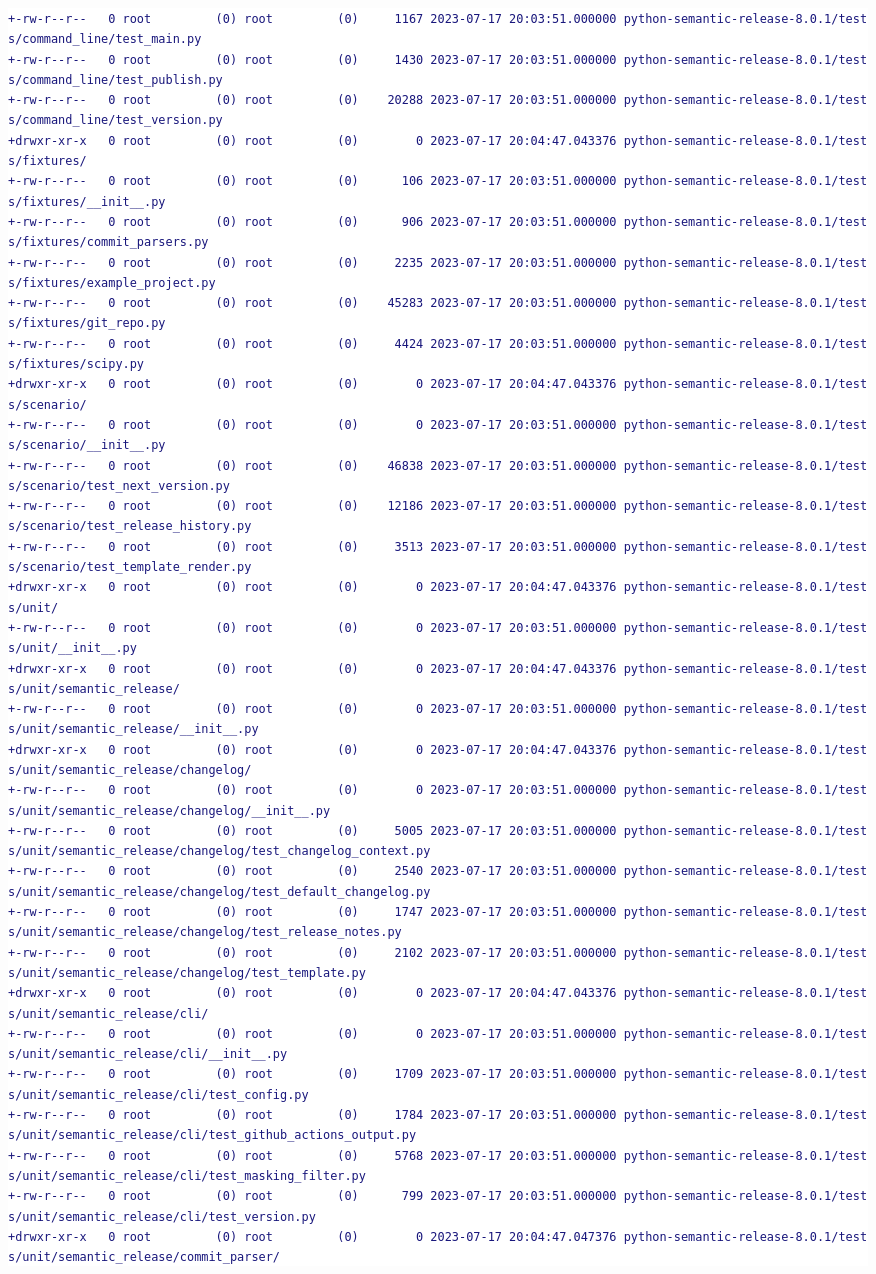 ```diff
+-rw-r--r--   0 root         (0) root         (0)     1167 2023-07-17 20:03:51.000000 python-semantic-release-8.0.1/tests/command_line/test_main.py
+-rw-r--r--   0 root         (0) root         (0)     1430 2023-07-17 20:03:51.000000 python-semantic-release-8.0.1/tests/command_line/test_publish.py
+-rw-r--r--   0 root         (0) root         (0)    20288 2023-07-17 20:03:51.000000 python-semantic-release-8.0.1/tests/command_line/test_version.py
+drwxr-xr-x   0 root         (0) root         (0)        0 2023-07-17 20:04:47.043376 python-semantic-release-8.0.1/tests/fixtures/
+-rw-r--r--   0 root         (0) root         (0)      106 2023-07-17 20:03:51.000000 python-semantic-release-8.0.1/tests/fixtures/__init__.py
+-rw-r--r--   0 root         (0) root         (0)      906 2023-07-17 20:03:51.000000 python-semantic-release-8.0.1/tests/fixtures/commit_parsers.py
+-rw-r--r--   0 root         (0) root         (0)     2235 2023-07-17 20:03:51.000000 python-semantic-release-8.0.1/tests/fixtures/example_project.py
+-rw-r--r--   0 root         (0) root         (0)    45283 2023-07-17 20:03:51.000000 python-semantic-release-8.0.1/tests/fixtures/git_repo.py
+-rw-r--r--   0 root         (0) root         (0)     4424 2023-07-17 20:03:51.000000 python-semantic-release-8.0.1/tests/fixtures/scipy.py
+drwxr-xr-x   0 root         (0) root         (0)        0 2023-07-17 20:04:47.043376 python-semantic-release-8.0.1/tests/scenario/
+-rw-r--r--   0 root         (0) root         (0)        0 2023-07-17 20:03:51.000000 python-semantic-release-8.0.1/tests/scenario/__init__.py
+-rw-r--r--   0 root         (0) root         (0)    46838 2023-07-17 20:03:51.000000 python-semantic-release-8.0.1/tests/scenario/test_next_version.py
+-rw-r--r--   0 root         (0) root         (0)    12186 2023-07-17 20:03:51.000000 python-semantic-release-8.0.1/tests/scenario/test_release_history.py
+-rw-r--r--   0 root         (0) root         (0)     3513 2023-07-17 20:03:51.000000 python-semantic-release-8.0.1/tests/scenario/test_template_render.py
+drwxr-xr-x   0 root         (0) root         (0)        0 2023-07-17 20:04:47.043376 python-semantic-release-8.0.1/tests/unit/
+-rw-r--r--   0 root         (0) root         (0)        0 2023-07-17 20:03:51.000000 python-semantic-release-8.0.1/tests/unit/__init__.py
+drwxr-xr-x   0 root         (0) root         (0)        0 2023-07-17 20:04:47.043376 python-semantic-release-8.0.1/tests/unit/semantic_release/
+-rw-r--r--   0 root         (0) root         (0)        0 2023-07-17 20:03:51.000000 python-semantic-release-8.0.1/tests/unit/semantic_release/__init__.py
+drwxr-xr-x   0 root         (0) root         (0)        0 2023-07-17 20:04:47.043376 python-semantic-release-8.0.1/tests/unit/semantic_release/changelog/
+-rw-r--r--   0 root         (0) root         (0)        0 2023-07-17 20:03:51.000000 python-semantic-release-8.0.1/tests/unit/semantic_release/changelog/__init__.py
+-rw-r--r--   0 root         (0) root         (0)     5005 2023-07-17 20:03:51.000000 python-semantic-release-8.0.1/tests/unit/semantic_release/changelog/test_changelog_context.py
+-rw-r--r--   0 root         (0) root         (0)     2540 2023-07-17 20:03:51.000000 python-semantic-release-8.0.1/tests/unit/semantic_release/changelog/test_default_changelog.py
+-rw-r--r--   0 root         (0) root         (0)     1747 2023-07-17 20:03:51.000000 python-semantic-release-8.0.1/tests/unit/semantic_release/changelog/test_release_notes.py
+-rw-r--r--   0 root         (0) root         (0)     2102 2023-07-17 20:03:51.000000 python-semantic-release-8.0.1/tests/unit/semantic_release/changelog/test_template.py
+drwxr-xr-x   0 root         (0) root         (0)        0 2023-07-17 20:04:47.043376 python-semantic-release-8.0.1/tests/unit/semantic_release/cli/
+-rw-r--r--   0 root         (0) root         (0)        0 2023-07-17 20:03:51.000000 python-semantic-release-8.0.1/tests/unit/semantic_release/cli/__init__.py
+-rw-r--r--   0 root         (0) root         (0)     1709 2023-07-17 20:03:51.000000 python-semantic-release-8.0.1/tests/unit/semantic_release/cli/test_config.py
+-rw-r--r--   0 root         (0) root         (0)     1784 2023-07-17 20:03:51.000000 python-semantic-release-8.0.1/tests/unit/semantic_release/cli/test_github_actions_output.py
+-rw-r--r--   0 root         (0) root         (0)     5768 2023-07-17 20:03:51.000000 python-semantic-release-8.0.1/tests/unit/semantic_release/cli/test_masking_filter.py
+-rw-r--r--   0 root         (0) root         (0)      799 2023-07-17 20:03:51.000000 python-semantic-release-8.0.1/tests/unit/semantic_release/cli/test_version.py
+drwxr-xr-x   0 root         (0) root         (0)        0 2023-07-17 20:04:47.047376 python-semantic-release-8.0.1/tests/unit/semantic_release/commit_parser/
```